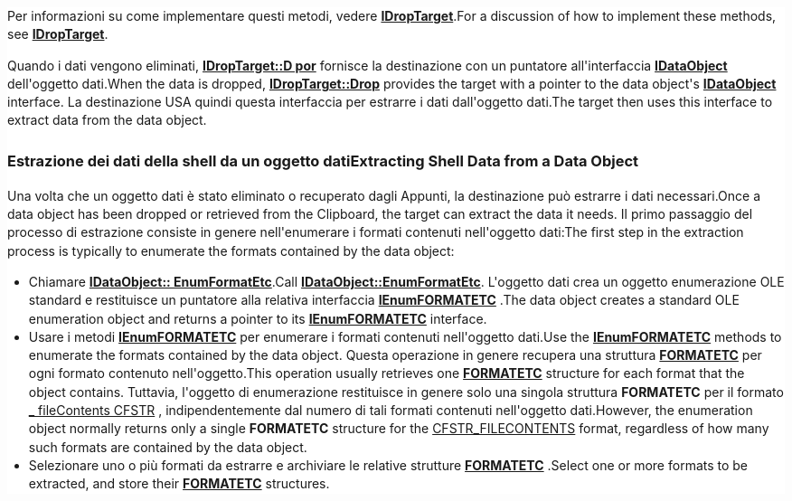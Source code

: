 <span data-ttu-id="3be84-349">Per informazioni su come implementare questi metodi, vedere [**IDropTarget**](/windows/win32/api/oleidl/nn-oleidl-idroptarget).</span><span class="sxs-lookup"><span data-stu-id="3be84-349">For a discussion of how to implement these methods, see [**IDropTarget**](/windows/win32/api/oleidl/nn-oleidl-idroptarget).</span></span>

<span data-ttu-id="3be84-350">Quando i dati vengono eliminati, [**IDropTarget::D por**](/windows/win32/api/oleidl/nf-oleidl-idroptarget-drop) fornisce la destinazione con un puntatore all'interfaccia [**IDataObject**](/windows/win32/api/objidl/nn-objidl-idataobject) dell'oggetto dati.</span><span class="sxs-lookup"><span data-stu-id="3be84-350">When the data is dropped, [**IDropTarget::Drop**](/windows/win32/api/oleidl/nf-oleidl-idroptarget-drop) provides the target with a pointer to the data object's [**IDataObject**](/windows/win32/api/objidl/nn-objidl-idataobject) interface.</span></span> <span data-ttu-id="3be84-351">La destinazione USA quindi questa interfaccia per estrarre i dati dall'oggetto dati.</span><span class="sxs-lookup"><span data-stu-id="3be84-351">The target then uses this interface to extract data from the data object.</span></span>

### <a name="extracting-shell-data-from-a-data-object"></a><span data-ttu-id="3be84-352">Estrazione dei dati della shell da un oggetto dati</span><span class="sxs-lookup"><span data-stu-id="3be84-352">Extracting Shell Data from a Data Object</span></span>

<span data-ttu-id="3be84-353">Una volta che un oggetto dati è stato eliminato o recuperato dagli Appunti, la destinazione può estrarre i dati necessari.</span><span class="sxs-lookup"><span data-stu-id="3be84-353">Once a data object has been dropped or retrieved from the Clipboard, the target can extract the data it needs.</span></span> <span data-ttu-id="3be84-354">Il primo passaggio del processo di estrazione consiste in genere nell'enumerare i formati contenuti nell'oggetto dati:</span><span class="sxs-lookup"><span data-stu-id="3be84-354">The first step in the extraction process is typically to enumerate the formats contained by the data object:</span></span>

-   <span data-ttu-id="3be84-355">Chiamare [**IDataObject:: EnumFormatEtc**](/windows/win32/api/objidl/nf-objidl-idataobject-enumformatetc).</span><span class="sxs-lookup"><span data-stu-id="3be84-355">Call [**IDataObject::EnumFormatEtc**](/windows/win32/api/objidl/nf-objidl-idataobject-enumformatetc).</span></span> <span data-ttu-id="3be84-356">L'oggetto dati crea un oggetto enumerazione OLE standard e restituisce un puntatore alla relativa interfaccia [**IEnumFORMATETC**](/windows/win32/api/objidl/nn-objidl-ienumformatetc) .</span><span class="sxs-lookup"><span data-stu-id="3be84-356">The data object creates a standard OLE enumeration object and returns a pointer to its [**IEnumFORMATETC**](/windows/win32/api/objidl/nn-objidl-ienumformatetc) interface.</span></span>
-   <span data-ttu-id="3be84-357">Usare i metodi [**IEnumFORMATETC**](/windows/win32/api/objidl/nn-objidl-ienumformatetc) per enumerare i formati contenuti nell'oggetto dati.</span><span class="sxs-lookup"><span data-stu-id="3be84-357">Use the [**IEnumFORMATETC**](/windows/win32/api/objidl/nn-objidl-ienumformatetc) methods to enumerate the formats contained by the data object.</span></span> <span data-ttu-id="3be84-358">Questa operazione in genere recupera una struttura [**FORMATETC**](/windows/win32/api/objidl/ns-objidl-formatetc) per ogni formato contenuto nell'oggetto.</span><span class="sxs-lookup"><span data-stu-id="3be84-358">This operation usually retrieves one [**FORMATETC**](/windows/win32/api/objidl/ns-objidl-formatetc) structure for each format that the object contains.</span></span> <span data-ttu-id="3be84-359">Tuttavia, l'oggetto di enumerazione restituisce in genere solo una singola struttura **FORMATETC** per il formato [ \_ fileContents CFSTR](clipboard.md) , indipendentemente dal numero di tali formati contenuti nell'oggetto dati.</span><span class="sxs-lookup"><span data-stu-id="3be84-359">However, the enumeration object normally returns only a single **FORMATETC** structure for the [CFSTR\_FILECONTENTS](clipboard.md) format, regardless of how many such formats are contained by the data object.</span></span>
-   <span data-ttu-id="3be84-360">Selezionare uno o più formati da estrarre e archiviare le relative strutture [**FORMATETC**](/windows/win32/api/objidl/ns-objidl-formatetc) .</span><span class="sxs-lookup"><span data-stu-id="3be84-360">Select one or more formats to be extracted, and store their [**FORMATETC**](/windows/win32/api/objidl/ns-objidl-formatetc) structures.</span></span>
